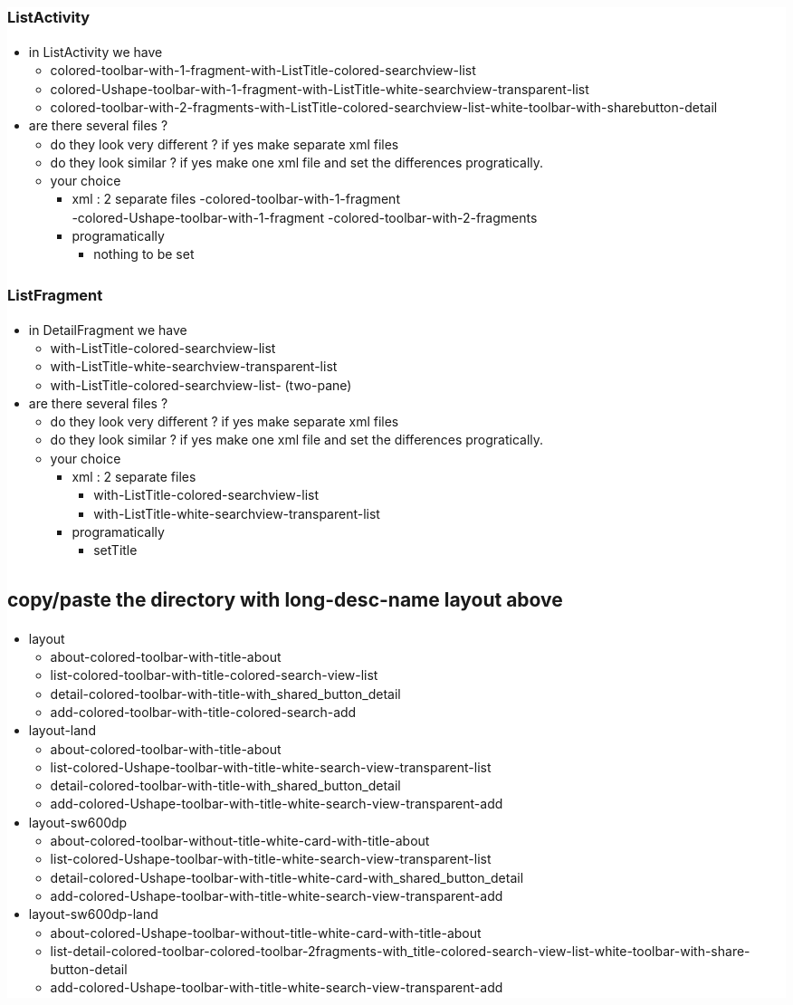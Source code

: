 			
### ListActivity

- in ListActivity we have 
	- colored-toolbar-with-1-fragment-with-ListTitle-colored-searchview-list        	
	- colored-Ushape-toolbar-with-1-fragment-with-ListTitle-white-searchview-transparent-list
	- colored-toolbar-with-2-fragments-with-ListTitle-colored-searchview-list-white-toolbar-with-sharebutton-detail
- are there several files ?
	- do they look very different ? if yes make separate xml files
	- do they look similar ? if yes make one xml file and set the differences progratically.
	- your choice
		- xml : 2 separate  files
			-colored-toolbar-with-1-fragment                                       
			-colored-Ushape-toolbar-with-1-fragment
			-colored-toolbar-with-2-fragments
		- programatically
			- nothing to be set	
			

### ListFragment
	
- in DetailFragment we have
	- with-ListTitle-colored-searchview-list        	
	- with-ListTitle-white-searchview-transparent-list
	- with-ListTitle-colored-searchview-list- (two-pane)
- are there several files ?
	- do they look very different ? if yes make separate xml files
	- do they look similar ? if yes make one xml file and set the differences progratically.
	- your choice
		- xml : 2 separate  files
			- with-ListTitle-colored-searchview-list        	
			- with-ListTitle-white-searchview-transparent-list
		- programatically
			- setTitle


## copy/paste the directory with long-desc-name layout above

- layout
	- about-colored-toolbar-with-title-about
	- list-colored-toolbar-with-title-colored-search-view-list
	- detail-colored-toolbar-with-title-with_shared_button_detail 
	- add-colored-toolbar-with-title-colored-search-add  
- layout-land
	- about-colored-toolbar-with-title-about
	- list-colored-Ushape-toolbar-with-title-white-search-view-transparent-list
	- detail-colored-toolbar-with-title-with_shared_button_detail 
	- add-colored-Ushape-toolbar-with-title-white-search-view-transparent-add
- layout-sw600dp 
	- about-colored-toolbar-without-title-white-card-with-title-about
	- list-colored-Ushape-toolbar-with-title-white-search-view-transparent-list
	- detail-colored-Ushape-toolbar-with-title-white-card-with_shared_button_detail 
	- add-colored-Ushape-toolbar-with-title-white-search-view-transparent-add
- layout-sw600dp-land
	- about-colored-Ushape-toolbar-without-title-white-card-with-title-about
	- list-detail-colored-toolbar-colored-toolbar-2fragments-with_title-colored-search-view-list-white-toolbar-with-share-button-detail
	- add-colored-Ushape-toolbar-with-title-white-search-view-transparent-add
	